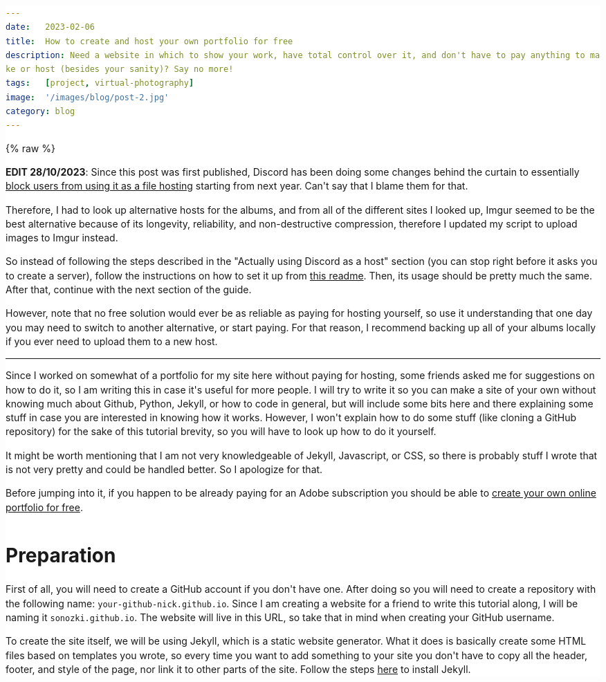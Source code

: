 ```yaml
---
date:   2023-02-06
title:  How to create and host your own portfolio for free
description: Need a website in which to show your work, have total control over it, and don't have to pay anything to make or host (besides your sanity)? Say no more!
tags:   [project, virtual-photography]
image:  '/images/blog/post-2.jpg'
category: blog
---
```

{% raw %}

**EDIT 28/10/2023**: Since this post was first published, Discord has been doing some changes behind the curtain to essentially [block users from using it as a file hosting](https://www.tumblr.com/bechnokid/729708997182210048/the-fact-that-people-have-been-using-discord-of) starting from next year. Can't say that I blame them for that.

Therefore, I had to look up alternative hosts for the albums, and from all of the different sites I looked up, Imgur seemed to be the best alternative because of its longevity, reliability, and non-destructive compression, therefore I updated my script to upload images to Imgur instead.

So instead of following the steps described in the "Actually using Discord as a host" section (you can stop right before it asks you to create a server), follow the instructions on how to set it up from [this readme](https://github.com/originalnicodr/originalnicodr.github.io/blob/main/tools/README.md). Then, its usage should be pretty much the same. After that, continue with the next section of the guide.

However, note that no free solution would ever be as reliable as paying for hosting yourself, so use it understanding that one day you may need to switch to another alternative, or start paying. For that reason, I recommend backing up all of your albums locally if you ever need to upload them to a new host.

<hr>

Since I worked on somewhat of a portfolio for my site here without paying for hosting, some friends asked me for suggestions on how to do it, so I am writing this in case it's useful for more people. I will try to write it so you can make a site of your own without knowing much about Github, Python, Jekyll, or how to code in general, but will include some bits here and there explaining some stuff in case you are interested in knowing how it works. However, I won't explain how to do some stuff (like cloning a GitHub repository) for the sake of this tutorial brevity, so you will have to look up how to do it yourself.

It might be worth mentioning that I am not very knowledgeable of Jekyll, Javascript, or CSS, so there is probably stuff I wrote that is not very pretty and could be handled better. So I apologize for that.

Before jumping into it, if you happen to be already paying for an Adobe subscription you should be able to [create your own online portfolio for free](https://portfolio.adobe.com/).

# Preparation

First of all, you will need to create a GitHub account if you don't have one. After doing so you will need to create a repository with the following name: `your-github-nick.github.io`. Since I am creating a website for a friend to write this tutorial along, I will be naming it `sonozki.github.io`. The website will live in this URL, so take that in mind when creating your GitHub username.

To create the site itself, we will be using Jekyll, which is a static website generator. What it does is basically create some HTML files based on templates you wrote, so every time you want to add something to your site you don't have to copy all the header, footer, and style of the page, nor link it to other parts of the site. Follow the steps [here](https://jekyllrb.com/docs/installation/) to install Jekyll.
